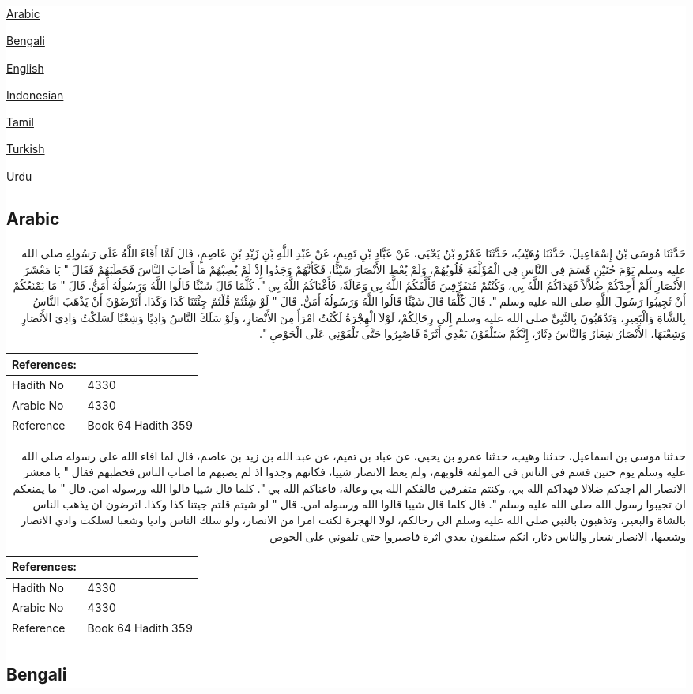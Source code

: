 [Arabic](#arabic)

[Bengali](#bengali)

[English](#english)

[Indonesian](#indonesian)

[Tamil](#tamil)

[Turkish](#turkish)

[Urdu](#urdu)

## Arabic


<div dir="rtl" lang="ar" style={{fontSize:'larger',backgroundColor:'#f8f9fa',padding:20}}>
حَدَّثَنَا مُوسَى بْنُ إِسْمَاعِيلَ، حَدَّثَنَا وُهَيْبٌ، حَدَّثَنَا عَمْرُو بْنُ يَحْيَى، عَنْ عَبَّادِ بْنِ تَمِيمٍ، عَنْ عَبْدِ اللَّهِ بْنِ زَيْدِ بْنِ عَاصِمٍ، قَالَ لَمَّا أَفَاءَ اللَّهُ عَلَى رَسُولِهِ صلى الله عليه وسلم يَوْمَ حُنَيْنٍ قَسَمَ فِي النَّاسِ فِي الْمُؤَلَّفَةِ قُلُوبُهُمْ، وَلَمْ يُعْطِ الأَنْصَارَ شَيْئًا، فَكَأَنَّهُمْ وَجَدُوا إِذْ لَمْ يُصِبْهُمْ مَا أَصَابَ النَّاسَ فَخَطَبَهُمْ فَقَالَ ‏"‏ يَا مَعْشَرَ الأَنْصَارِ أَلَمْ أَجِدْكُمْ ضُلاَّلاً فَهَدَاكُمُ اللَّهُ بِي، وَكُنْتُمْ مُتَفَرِّقِينَ فَأَلَّفَكُمُ اللَّهُ بِي وَعَالَةً، فَأَغْنَاكُمُ اللَّهُ بِي ‏"‏‏.‏ كُلَّمَا قَالَ شَيْئًا قَالُوا اللَّهُ وَرَسُولُهُ أَمَنُّ‏.‏ قَالَ ‏"‏ مَا يَمْنَعُكُمْ أَنْ تُجِيبُوا رَسُولَ اللَّهِ صلى الله عليه وسلم ‏"‏‏.‏ قَالَ كُلَّمَا قَالَ شَيْئًا قَالُوا اللَّهُ وَرَسُولُهُ أَمَنُّ‏.‏ قَالَ ‏"‏ لَوْ شِئْتُمْ قُلْتُمْ جِئْتَنَا كَذَا وَكَذَا‏.‏ أَتَرْضَوْنَ أَنْ يَذْهَبَ النَّاسُ بِالشَّاةِ وَالْبَعِيرِ، وَتَذْهَبُونَ بِالنَّبِيِّ صلى الله عليه وسلم إِلَى رِحَالِكُمْ، لَوْلاَ الْهِجْرَةُ لَكُنْتُ امْرَأً مِنَ الأَنْصَارِ، وَلَوْ سَلَكَ النَّاسُ وَادِيًا وَشِعْبًا لَسَلَكْتُ وَادِيَ الأَنْصَارِ وَشِعْبَهَا، الأَنْصَارُ شِعَارٌ وَالنَّاسُ دِثَارٌ، إِنَّكُمْ سَتَلْقَوْنَ بَعْدِي أَثَرَةً فَاصْبِرُوا حَتَّى تَلْقَوْنِي عَلَى الْحَوْضِ ‏"‏‏.‏
</div>
<div style={{backgroundColor:'#f8f9fa',padding:20, marginBottom: 10}}><table> <thead> <tr> <th>References:</th> <th></th> </tr> </thead> <tbody><tr><td>Hadith No</td><td>4330</td></tr><tr><td>Arabic No</td><td>4330</td></tr><tr><td>Reference</td><td>Book 64 Hadith 359</td></tr></tbody></table></div>


<div dir="rtl" lang="ar" style={{fontSize:'larger',backgroundColor:'#f8f9fa',padding:20}}>
حدثنا موسى بن اسماعيل، حدثنا وهيب، حدثنا عمرو بن يحيى، عن عباد بن تميم، عن عبد الله بن زيد بن عاصم، قال لما افاء الله على رسوله صلى الله عليه وسلم يوم حنين قسم في الناس في المولفة قلوبهم، ولم يعط الانصار شييا، فكانهم وجدوا اذ لم يصبهم ما اصاب الناس فخطبهم فقال " يا معشر الانصار الم اجدكم ضلالا فهداكم الله بي، وكنتم متفرقين فالفكم الله بي وعالة، فاغناكم الله بي ". كلما قال شييا قالوا الله ورسوله امن. قال " ما يمنعكم ان تجيبوا رسول الله صلى الله عليه وسلم ". قال كلما قال شييا قالوا الله ورسوله امن. قال " لو شيتم قلتم جيتنا كذا وكذا. اترضون ان يذهب الناس بالشاة والبعير، وتذهبون بالنبي صلى الله عليه وسلم الى رحالكم، لولا الهجرة لكنت امرا من الانصار، ولو سلك الناس واديا وشعبا لسلكت وادي الانصار وشعبها، الانصار شعار والناس دثار، انكم ستلقون بعدي اثرة فاصبروا حتى تلقوني على الحوض
</div>
<div style={{backgroundColor:'#f8f9fa',padding:20, marginBottom: 10}}><table> <thead> <tr> <th>References:</th> <th></th> </tr> </thead> <tbody><tr><td>Hadith No</td><td>4330</td></tr><tr><td>Arabic No</td><td>4330</td></tr><tr><td>Reference</td><td>Book 64 Hadith 359</td></tr></tbody></table></div>

## Bengali
